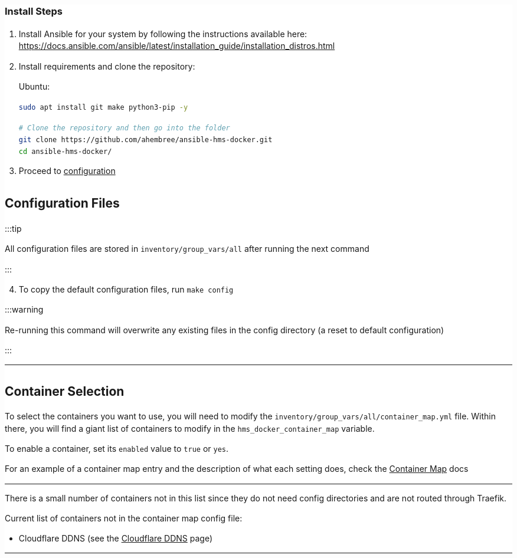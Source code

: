 ### Install Steps

1. Install Ansible for your system by following the instructions available here: https://docs.ansible.com/ansible/latest/installation_guide/installation_distros.html

2. Install requirements and clone the repository:

   Ubuntu:

   ```bash
   sudo apt install git make python3-pip -y
   ```

   ```bash
   # Clone the repository and then go into the folder
   git clone https://github.com/ahembree/ansible-hms-docker.git
   cd ansible-hms-docker/
   ```

3. Proceed to [configuration](#configuration-files)

## Configuration Files

:::tip

All configuration files are stored in `inventory/group_vars/all` after running the next command

:::

4. To copy the default configuration files, run `make config`

:::warning

Re-running this command will overwrite any existing files in the config directory (a reset to default configuration)

:::

---

## Container Selection

To select the containers you want to use, you will need to modify the `inventory/group_vars/all/container_map.yml` file. Within there, you will find a giant list of containers to modify in the `hms_docker_container_map` variable.

To enable a container, set its `enabled` value to `true` or `yes`.

For an example of a container map entry and the description of what each setting does, check the [Container Map](../container-map.md) docs

---

There is a small number of containers not in this list since they do not need config directories and are not routed through Traefik.

Current list of containers not in the container map config file:

- Cloudflare DDNS (see the [Cloudflare DDNS](../config-docs/Cloudflare/ddns.md) page)

---